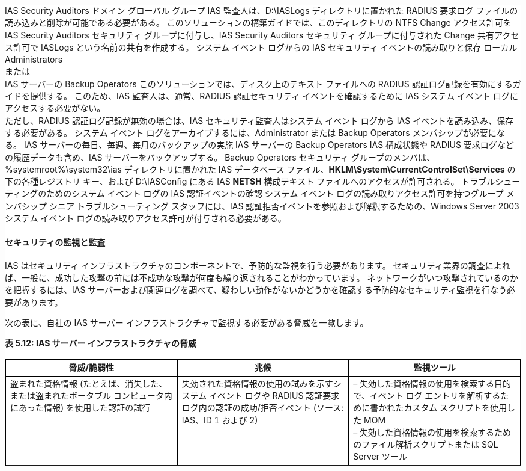 <td style="border:1px solid black;">IAS Security Auditors ドメイン グローバル グループ</td>
<td style="border:1px solid black;">IAS 監査人は、D:\IASLogs ディレクトリに置かれた RADIUS 要求ログ ファイルの読み込みと削除が可能である必要がある。 このソリューションの構築ガイドでは、このディレクトリの NTFS Change アクセス許可を IAS Security Auditors セキュリティ グループに付与し、IAS Security Auditors セキュリティ グループに付与された Change 共有アクセス許可で IASLogs という名前の共有を作成する。</td>
</tr>
<tr class="even">
<td style="border:1px solid black;">システム イベント ログからの IAS セキュリティ イベントの読み取りと保存</td>
<td style="border:1px solid black;">ローカル Administrators<br />
または<br />
IAS サーバーの Backup Operators</td>
<td style="border:1px solid black;">このソリューションでは、ディスク上のテキスト ファイルへの RADIUS 認証ログ記録を有効にするガイドを提供する。 このため、IAS 監査人は、通常、RADIUS 認証セキュリティ イベントを確認するために IAS システム イベント ログにアクセスする必要がない。<br />
ただし、RADIUS 認証ログ記録が無効の場合は、IAS セキュリティ監査人はシステム イベント ログから IAS イベントを読み込み、保存する必要がある。 システム イベント ログをアーカイブするには、Administrator または Backup Operators メンバシップが必要になる。</td>
</tr>
<tr class="odd">
<td style="border:1px solid black;">IAS サーバーの毎日、毎週、毎月のバックアップの実施</td>
<td style="border:1px solid black;">IAS サーバーの Backup Operators</td>
<td style="border:1px solid black;">IAS 構成状態や RADIUS 要求ログなどの履歴データも含め、IAS サーバーをバックアップする。 Backup Operators セキュリティ グループのメンバは、%systemroot%\system32\ias ディレクトリに置かれた IAS データベース ファイル、<strong>HKLM\System\CurrentControlSet\Services</strong> の下の各種レジストリ キー、および D:\IASConfig にある IAS <strong>NETSH</strong> 構成テキスト ファイルへのアクセスが許可される。</td>
</tr>
<tr class="even">
<td style="border:1px solid black;">トラブルシューティングのためのシステム イベント ログの IAS 認証イベントの確認</td>
<td style="border:1px solid black;">システム イベント ログの読み取りアクセス許可を持つグループ メンバシップ</td>
<td style="border:1px solid black;">シニア トラブルシューティング スタッフには、IAS 認証拒否イベントを参照および解釈するための、Windows Server 2003 システム イベント ログの読み取りアクセス許可が付与される必要がある。</td>
</tr>
</tbody>
</table>
  
#### セキュリティの監視と監査
  
IAS はセキュリティ インフラストラクチャのコンポーネントで、予防的な監視を行う必要があります。 セキュリティ業界の調査によれば、一般に、成功した攻撃の前には不成功な攻撃が何度も繰り返されることがわかっています。 ネットワークがいつ攻撃されているのかを把握するには、IAS サーバーおよび関連ログを調べて、疑わしい動作がないかどうかを確認する予防的なセキュリティ監視を行なう必要があります。
  
次の表に、自社の IAS サーバー インフラストラクチャで監視する必要がある脅威を一覧します。
  
**表 5.12: IAS サーバー インフラストラクチャの脅威**

 
<p> </p>
<table style="border:1px solid black;">
<colgroup>
<col width="33%" />
<col width="33%" />
<col width="33%" />
</colgroup>
<thead>
<tr class="header">
<th style="border:1px solid black;" >脅威/脆弱性</th>
<th style="border:1px solid black;" >兆候</th>
<th style="border:1px solid black;" >監視ツール</th>
</tr>
</thead>
<tbody>
<tr class="odd">
<td style="border:1px solid black;">盗まれた資格情報 (たとえば、消失した、または盗まれたポータブル コンピュータ内にあった情報) を使用した認証の試行</td>
<td style="border:1px solid black;">失効された資格情報の使用の試みを示すシステム イベント ログや RADIUS 認証要求ログ内の認証の成功/拒否イベント (ソース: IAS、ID 1 および 2)</td>
<td style="border:1px solid black;">– 失効した資格情報の使用を検索する目的で、イベント ログ エントリを解析するために書かれたカスタム スクリプトを使用した MOM<br />
– 失効した資格情報の使用を検索するためのファイル解析スクリプトまたは SQL Server ツール</td>
</tr>
<tr class="even">